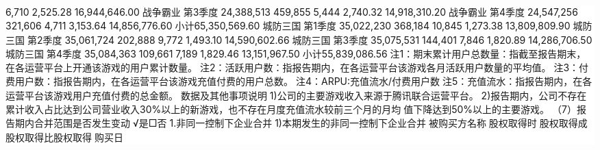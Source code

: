 6,710
2,525.28
16,944,646.00
战争霸业
第3季度
24,388,513
459,855
5,444
2,740.32
14,918,310.20
战争霸业
第4季度
24,547,256
321,606
4,711
3,153.64
14,856,776.60
小计65,350,569.60
城防三国
第1季度
35,022,230
368,184
10,845
1,273.38
13,809,809.90
城防三国
第2季度
35,061,724
202,888
9,772
1,493.10
14,590,602.66
城防三国
第3季度
35,075,531
144,401
7,846
1,820.89
14,286,706.50
城防三国
第4季度
35,084,363
109,661
7,189
1,829.46
13,151,967.50
小计55,839,086.56
注1：期末累计用户总数量：指截至报告期末，在各运营平台上开通该游戏的用户累计数量。
注2：活跃用户数：指报告期内，在各运营平台该游戏各月活跃用户数量的平均值。
注3：付费用户数：指报告期内，在各运营平台该游戏充值付费的用户总数。
注4：ARPU:充值流水/付费用户数
注5：充值流水：指报告期内，在各运营平台该游戏用户充值付费的总金额。
数据及其他事项说明
1)公司的主要游戏收入来源于腾讯联合运营平台。
2)报告期内，公司不存在累计收入占比达到公司营业收入30%以上的新游戏，也不存在月度充值流水较前三个月的月均
值下降达到50%以上的主要游戏。
（7）报告期内合并范围是否发生变动
√是□否
1.非同一控制下企业合并
1)本期发生的非同一控制下企业合并
被购买方名称
股权取得时
股权取得成股权取得比股权取得
购买日